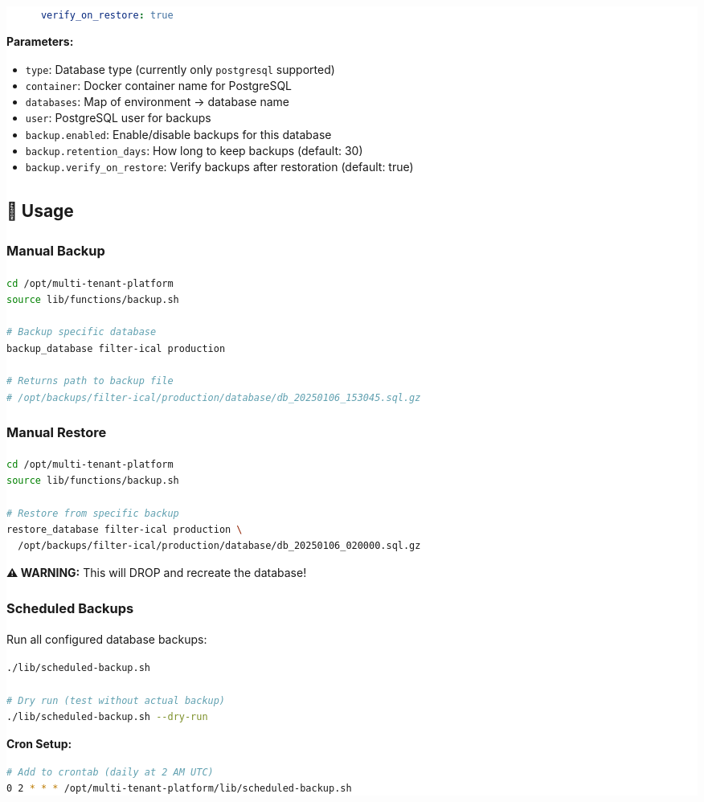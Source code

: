 ```yaml
      verify_on_restore: true
```

**Parameters:**
- `type`: Database type (currently only `postgresql` supported)
- `container`: Docker container name for PostgreSQL
- `databases`: Map of environment → database name
- `user`: PostgreSQL user for backups
- `backup.enabled`: Enable/disable backups for this database
- `backup.retention_days`: How long to keep backups (default: 30)
- `backup.verify_on_restore`: Verify backups after restoration (default: true)

## 🚀 Usage

### Manual Backup

```bash
cd /opt/multi-tenant-platform
source lib/functions/backup.sh

# Backup specific database
backup_database filter-ical production

# Returns path to backup file
# /opt/backups/filter-ical/production/database/db_20250106_153045.sql.gz
```

### Manual Restore

```bash
cd /opt/multi-tenant-platform
source lib/functions/backup.sh

# Restore from specific backup
restore_database filter-ical production \
  /opt/backups/filter-ical/production/database/db_20250106_020000.sql.gz
```

**⚠️ WARNING:** This will DROP and recreate the database!

### Scheduled Backups

Run all configured database backups:

```bash
./lib/scheduled-backup.sh

# Dry run (test without actual backup)
./lib/scheduled-backup.sh --dry-run
```

**Cron Setup:**
```bash
# Add to crontab (daily at 2 AM UTC)
0 2 * * * /opt/multi-tenant-platform/lib/scheduled-backup.sh
```
